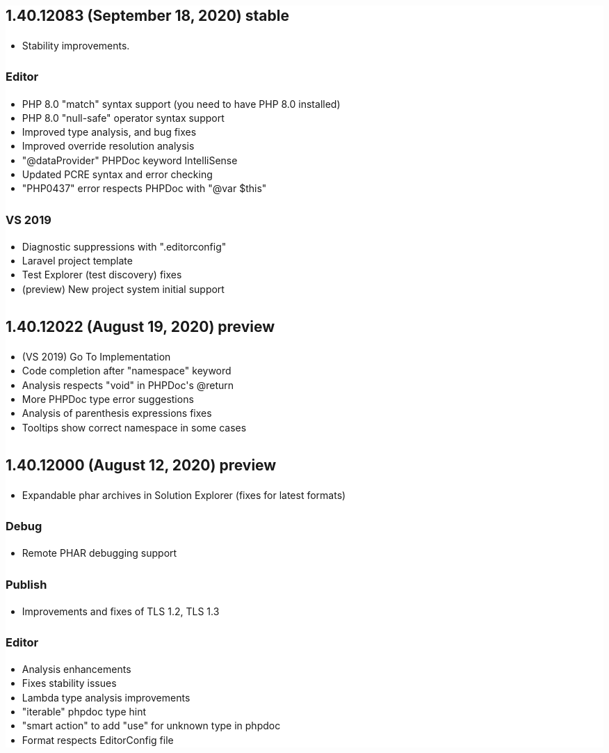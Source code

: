 ## 1.40.12083 (September 18, 2020) stable

- Stability improvements.

### Editor

- PHP 8.0 "match" syntax support (you need to have PHP 8.0 installed)
- PHP 8.0 "null-safe" operator syntax support
- Improved type analysis, and bug fixes
- Improved override resolution analysis
- "@dataProvider" PHPDoc keyword IntelliSense
- Updated PCRE syntax and error checking
- "PHP0437" error respects PHPDoc with "@var $this"

### VS 2019

- Diagnostic suppressions with ".editorconfig"
- Laravel project template
- Test Explorer (test discovery) fixes
- (preview) New project system initial support

## 1.40.12022 (August 19, 2020) preview

- (VS 2019) Go To Implementation
- Code completion after "namespace" keyword
- Analysis respects "void" in PHPDoc's @return
- More PHPDoc type error suggestions
- Analysis of parenthesis expressions fixes
- Tooltips show correct namespace in some cases

## 1.40.12000 (August 12, 2020) preview

- Expandable phar archives in Solution Explorer (fixes for latest formats)

### Debug

- Remote PHAR debugging support

### Publish

- Improvements and fixes of TLS 1.2, TLS 1.3

### Editor

- Analysis enhancements
- Fixes stability issues
- Lambda type analysis improvements
- "iterable" phpdoc type hint
- "smart action" to add "use" for unknown type in phpdoc
- Format respects EditorConfig file
